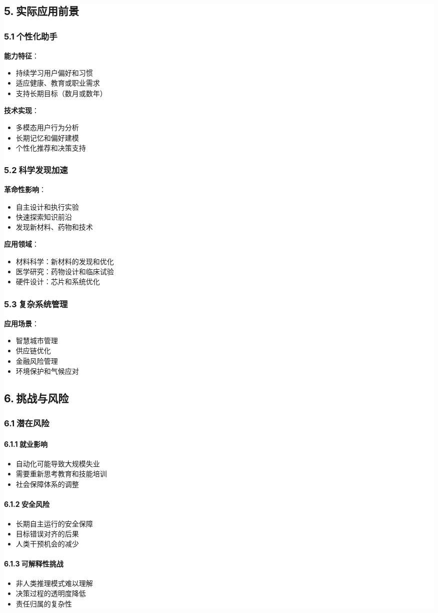 ## 5. 实际应用前景

### 5.1 个性化助手

**能力特征**：
- 持续学习用户偏好和习惯
- 适应健康、教育或职业需求
- 支持长期目标（数月或数年）

**技术实现**：
- 多模态用户行为分析
- 长期记忆和偏好建模
- 个性化推荐和决策支持

### 5.2 科学发现加速

**革命性影响**：
- 自主设计和执行实验
- 快速探索知识前沿
- 发现新材料、药物和技术

**应用领域**：
- 材料科学：新材料的发现和优化
- 医学研究：药物设计和临床试验
- 硬件设计：芯片和系统优化

### 5.3 复杂系统管理

**应用场景**：
- 智慧城市管理
- 供应链优化
- 金融风险管理
- 环境保护和气候应对

## 6. 挑战与风险

### 6.1 潜在风险

#### 6.1.1 就业影响
- 自动化可能导致大规模失业
- 需要重新思考教育和技能培训
- 社会保障体系的调整

#### 6.1.2 安全风险
- 长期自主运行的安全保障
- 目标错误对齐的后果
- 人类干预机会的减少

#### 6.1.3 可解释性挑战
- 非人类推理模式难以理解
- 决策过程的透明度降低
- 责任归属的复杂性
